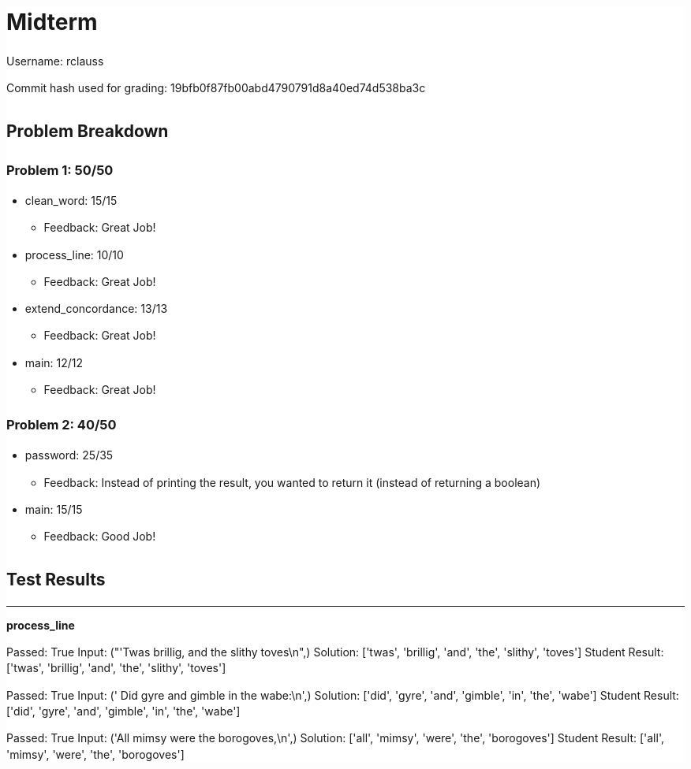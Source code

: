 
# Midterm



Username: rclauss

Commit hash used for grading: 19bfb0f87fb00abd4790791d8a40ed74d538ba3c



## Problem Breakdown 

### Problem 1: 50/50

- clean\_word: 15/15
    - Feedback: Great Job!

- process\_line: 10/10
    - Feedback: Great Job!

- extend\_concordance: 13/13
    - Feedback: Great Job!

- main: 12/12
    - Feedback: Great Job!

### Problem 2: 40/50

- password: 25/35
    - Feedback: Instead of printing the result, you wanted to return it (instead of returning a boolean)

- main: 15/15
    - Feedback: Good Job!

 

## Test Results


---
**process_line**
 
Passed: True
Input: ("'Twas brillig, and the slithy toves\n",)
Solution: ['twas', 'brillig', 'and', 'the', 'slithy', 'toves'] 
Student Result: ['twas', 'brillig', 'and', 'the', 'slithy', 'toves']

 
Passed: True
Input: ('      Did gyre and gimble in the wabe:\n',)
Solution: ['did', 'gyre', 'and', 'gimble', 'in', 'the', 'wabe'] 
Student Result: ['did', 'gyre', 'and', 'gimble', 'in', 'the', 'wabe']

 
Passed: True
Input: ('All mimsy were the borogoves,\n',)
Solution: ['all', 'mimsy', 'were', 'the', 'borogoves'] 
Student Result: ['all', 'mimsy', 'were', 'the', 'borogoves']
